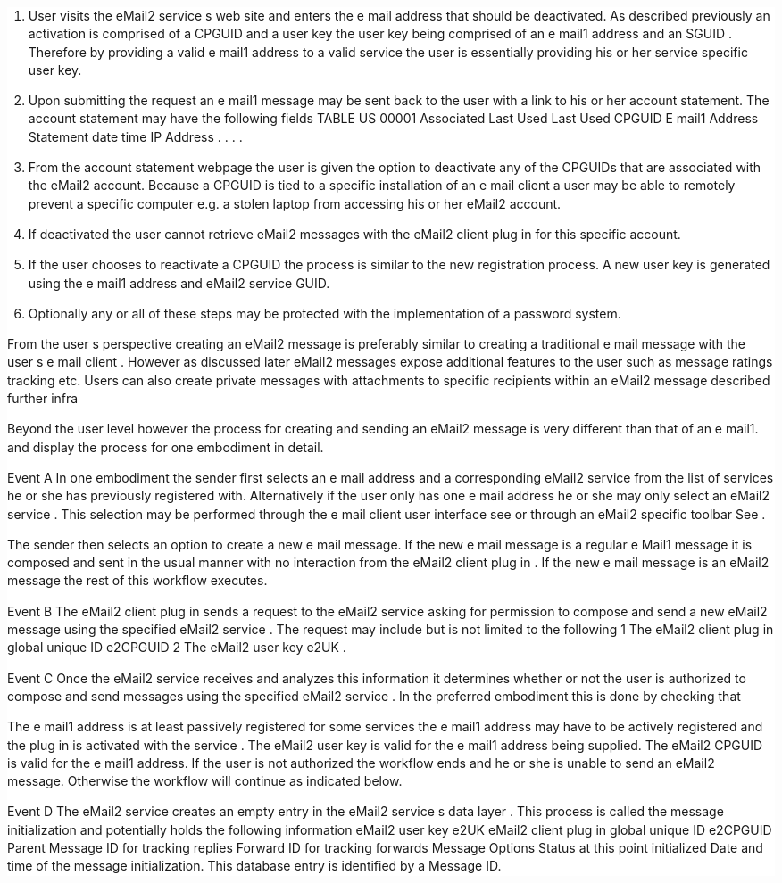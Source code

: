 1. User visits the eMail2 service s web site and enters the e mail address that should be deactivated. As described previously an activation is comprised of a CPGUID and a user key the user key being comprised of an e mail1 address and an SGUID . Therefore by providing a valid e mail1 address to a valid service the user is essentially providing his or her service specific user key.

2. Upon submitting the request an e mail1 message may be sent back to the user with a link to his or her account statement. The account statement may have the following fields TABLE US 00001 Associated Last Used Last Used CPGUID E mail1 Address Statement date time IP Address . . . .

3. From the account statement webpage the user is given the option to deactivate any of the CPGUIDs that are associated with the eMail2 account. Because a CPGUID is tied to a specific installation of an e mail client a user may be able to remotely prevent a specific computer e.g. a stolen laptop from accessing his or her eMail2 account.

4. If deactivated the user cannot retrieve eMail2 messages with the eMail2 client plug in for this specific account.

5. If the user chooses to reactivate a CPGUID the process is similar to the new registration process. A new user key is generated using the e mail1 address and eMail2 service GUID.

6. Optionally any or all of these steps may be protected with the implementation of a password system.

From the user s perspective creating an eMail2 message is preferably similar to creating a traditional e mail message with the user s e mail client . However as discussed later eMail2 messages expose additional features to the user such as message ratings tracking etc. Users can also create private messages with attachments to specific recipients within an eMail2 message described further infra 

Beyond the user level however the process for creating and sending an eMail2 message is very different than that of an e mail1. and display the process for one embodiment in detail.

Event A In one embodiment the sender first selects an e mail address and a corresponding eMail2 service from the list of services he or she has previously registered with. Alternatively if the user only has one e mail address he or she may only select an eMail2 service . This selection may be performed through the e mail client user interface see or through an eMail2 specific toolbar See .

The sender then selects an option to create a new e mail message. If the new e mail message is a regular e Mail1 message it is composed and sent in the usual manner with no interaction from the eMail2 client plug in . If the new e mail message is an eMail2 message the rest of this workflow executes.

Event B The eMail2 client plug in sends a request to the eMail2 service asking for permission to compose and send a new eMail2 message using the specified eMail2 service . The request may include but is not limited to the following 1 The eMail2 client plug in global unique ID e2CPGUID 2 The eMail2 user key e2UK .

Event C Once the eMail2 service receives and analyzes this information it determines whether or not the user is authorized to compose and send messages using the specified eMail2 service . In the preferred embodiment this is done by checking that 

The e mail1 address is at least passively registered for some services the e mail1 address may have to be actively registered and the plug in is activated with the service . The eMail2 user key is valid for the e mail1 address being supplied. The eMail2 CPGUID is valid for the e mail1 address. If the user is not authorized the workflow ends and he or she is unable to send an eMail2 message. Otherwise the workflow will continue as indicated below.

Event D The eMail2 service creates an empty entry in the eMail2 service s data layer . This process is called the message initialization and potentially holds the following information eMail2 user key e2UK eMail2 client plug in global unique ID e2CPGUID Parent Message ID for tracking replies Forward ID for tracking forwards Message Options Status at this point initialized Date and time of the message initialization. This database entry is identified by a Message ID.
